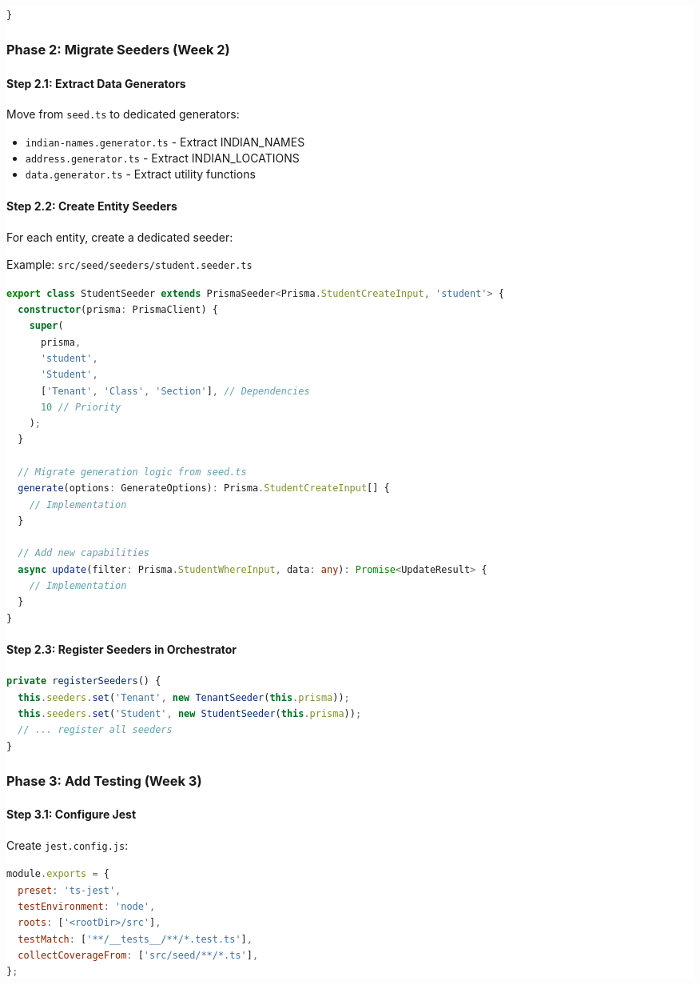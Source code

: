 ```typescript
}
```

### Phase 2: Migrate Seeders (Week 2)

#### Step 2.1: Extract Data Generators
Move from `seed.ts` to dedicated generators:
- `indian-names.generator.ts` - Extract INDIAN_NAMES
- `address.generator.ts` - Extract INDIAN_LOCATIONS
- `data.generator.ts` - Extract utility functions

#### Step 2.2: Create Entity Seeders
For each entity, create a dedicated seeder:

Example: `src/seed/seeders/student.seeder.ts`
```typescript
export class StudentSeeder extends PrismaSeeder<Prisma.StudentCreateInput, 'student'> {
  constructor(prisma: PrismaClient) {
    super(
      prisma,
      'student',
      'Student',
      ['Tenant', 'Class', 'Section'], // Dependencies
      10 // Priority
    );
  }
  
  // Migrate generation logic from seed.ts
  generate(options: GenerateOptions): Prisma.StudentCreateInput[] {
    // Implementation
  }
  
  // Add new capabilities
  async update(filter: Prisma.StudentWhereInput, data: any): Promise<UpdateResult> {
    // Implementation
  }
}
```

#### Step 2.3: Register Seeders in Orchestrator
```typescript
private registerSeeders() {
  this.seeders.set('Tenant', new TenantSeeder(this.prisma));
  this.seeders.set('Student', new StudentSeeder(this.prisma));
  // ... register all seeders
}
```

### Phase 3: Add Testing (Week 3)

#### Step 3.1: Configure Jest
Create `jest.config.js`:
```javascript
module.exports = {
  preset: 'ts-jest',
  testEnvironment: 'node',
  roots: ['<rootDir>/src'],
  testMatch: ['**/__tests__/**/*.test.ts'],
  collectCoverageFrom: ['src/seed/**/*.ts'],
};
```
